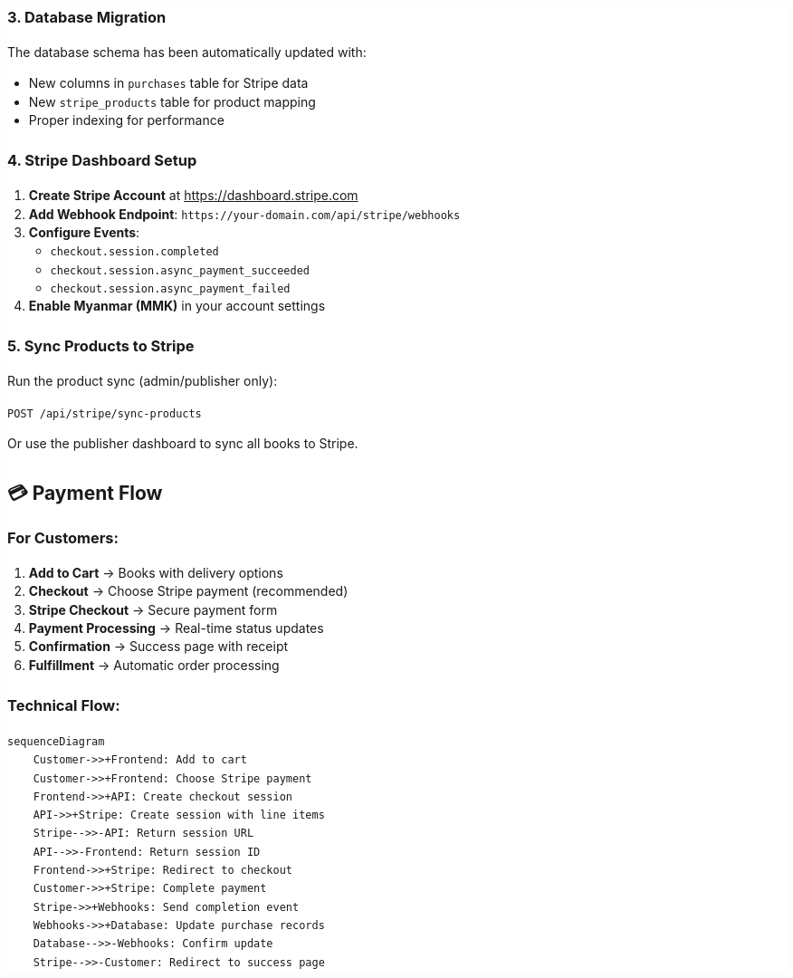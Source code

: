 ### 3. Database Migration

The database schema has been automatically updated with:
- New columns in `purchases` table for Stripe data
- New `stripe_products` table for product mapping
- Proper indexing for performance

### 4. Stripe Dashboard Setup

1. **Create Stripe Account** at https://dashboard.stripe.com
2. **Add Webhook Endpoint**: `https://your-domain.com/api/stripe/webhooks`
3. **Configure Events**:
   - `checkout.session.completed`
   - `checkout.session.async_payment_succeeded`
   - `checkout.session.async_payment_failed`
4. **Enable Myanmar (MMK)** in your account settings

### 5. Sync Products to Stripe

Run the product sync (admin/publisher only):

```bash
POST /api/stripe/sync-products
```

Or use the publisher dashboard to sync all books to Stripe.

## 💳 Payment Flow

### For Customers:

1. **Add to Cart** → Books with delivery options
2. **Checkout** → Choose Stripe payment (recommended)
3. **Stripe Checkout** → Secure payment form
4. **Payment Processing** → Real-time status updates
5. **Confirmation** → Success page with receipt
6. **Fulfillment** → Automatic order processing

### Technical Flow:

```mermaid
sequenceDiagram
    Customer->>+Frontend: Add to cart
    Customer->>+Frontend: Choose Stripe payment
    Frontend->>+API: Create checkout session
    API->>+Stripe: Create session with line items
    Stripe-->>-API: Return session URL
    API-->>-Frontend: Return session ID
    Frontend->>+Stripe: Redirect to checkout
    Customer->>+Stripe: Complete payment
    Stripe->>+Webhooks: Send completion event
    Webhooks->>+Database: Update purchase records
    Database-->>-Webhooks: Confirm update
    Stripe-->>-Customer: Redirect to success page
```
